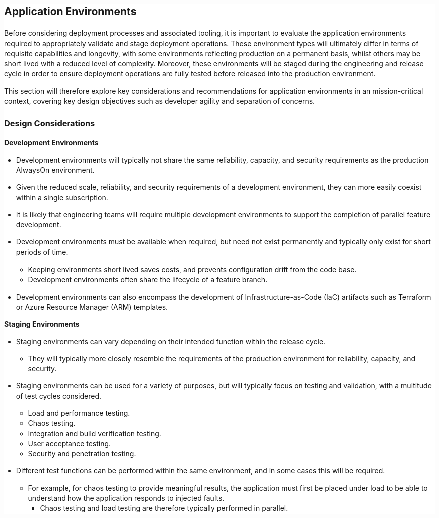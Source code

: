 ## Application Environments

Before considering deployment processes and associated tooling, it is important to evaluate the application environments required to appropriately validate and stage deployment operations. These environment types will ultimately differ in terms of requisite capabilities and longevity, with some environments reflecting production on a permanent basis, whilst others may be short lived with a reduced level of complexity. Moreover, these environments will be staged during the engineering and release cycle in order to ensure deployment operations are fully tested before released into the production environment.

This section will therefore explore key considerations and recommendations for application environments in an mission-critical context, covering key design objectives such as developer agility and separation of concerns.

### Design Considerations

**Development Environments**

- Development environments will typically not share the same reliability, capacity, and security requirements as the production AlwaysOn environment.

- Given the reduced scale, reliability, and security requirements of a development environment, they can more easily coexist within a single subscription.

- It is likely that engineering teams will require multiple development environments to support the completion of parallel feature development.

- Development environments must be available when required, but need not exist permanently and typically only exist for short periods of time.
  - Keeping environments short lived saves costs, and prevents configuration drift from the code base.
  - Development environments often share the lifecycle of a feature branch.

- Development environments can also encompass the development of Infrastructure-as-Code (IaC) artifacts such as Terraform or Azure Resource Manager (ARM) templates.

**Staging Environments**

- Staging environments can vary depending on their intended function within the release cycle.
  - They will typically more closely resemble the requirements of the production environment for reliability, capacity, and security.

- Staging environments can be used for a variety of purposes, but will typically focus on testing and validation, with a multitude of test cycles considered.
  - Load and performance testing.
  - Chaos testing.
  - Integration and build verification testing.
  - User acceptance testing.
  - Security and penetration testing.

- Different test functions can be performed within the same environment, and in some cases this will be required.
  - For example, for chaos testing to provide meaningful results, the application must first be placed under load to be able to understand how the application responds to injected faults.
    - Chaos testing and load testing are therefore typically performed in parallel.
